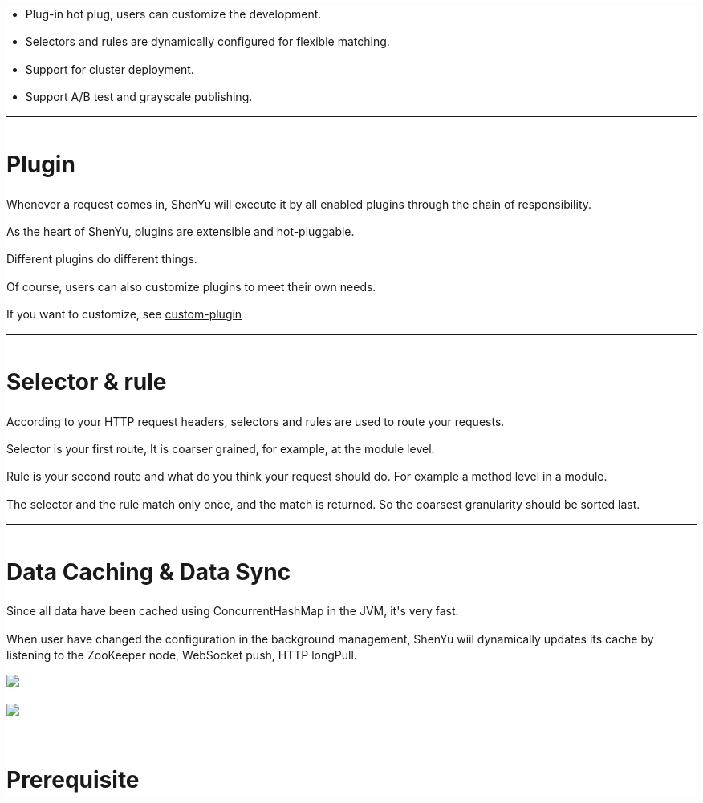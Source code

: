    * Plug-in hot plug, users can customize the development.
   
   * Selectors and rules are dynamically configured for flexible matching.

   * Support for cluster deployment.
   
   * Support A/B test and grayscale publishing.
   
--------------------------------------------------------------------------------  
 
# Plugin

 Whenever a request comes in, ShenYu will execute it by all enabled plugins through the chain of responsibility.
 
 As the heart of ShenYu, plugins are extensible and hot-pluggable.
 
 Different plugins do different things.
 
 Of course, users can also customize plugins to meet their own needs.
 
 If you want to customize, see [custom-plugin](https://dromara.org/projects/soul/custom-plugin/)
 
--------------------------------------------------------------------------------  
 
# Selector & rule 

  According to your HTTP request headers, selectors and rules are used to route your requests.
  
  Selector is your first route, It is coarser grained, for example, at the module level.
  
  Rule is your second route and what do you think your request should do. For example a method level in a module.
  
  The selector and the rule match only once, and the match is returned. So the coarsest granularity should be sorted last.
 
--------------------------------------------------------------------------------  
   
# Data Caching & Data Sync
 
  Since all data have been cached using ConcurrentHashMap in the JVM, it's very fast.
  
  When user have changed the configuration in the background management, ShenYu wiil dynamically updates its cache by listening to the ZooKeeper node, WebSocket push, HTTP longPull.
  
  ![](https://yu199195.github.io/images/soul/soul-config-processor.png)
  
  ![](https://yu199195.github.io/images/soul/config-strage-processor.png)

--------------------------------------------------------------------------------    

# Prerequisite
 